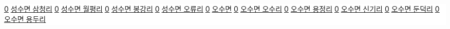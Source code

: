 
  <tr>
    <td><a href="4575034028.html">0</a></td>
    <td><a href="4575034028.html">성수면 삼청리</a></td>
  </tr>
    

  <tr>
    <td><a href="4575034029.html">0</a></td>
    <td><a href="4575034029.html">성수면 월평리</a></td>
  </tr>
    

  <tr>
    <td><a href="4575034030.html">0</a></td>
    <td><a href="4575034030.html">성수면 봉강리</a></td>
  </tr>
    

  <tr>
    <td><a href="4575034031.html">0</a></td>
    <td><a href="4575034031.html">성수면 오류리</a></td>
  </tr>
    

  <tr>
    <td><a href="4575035500.html">0</a></td>
    <td><a href="4575035500.html">오수면</a></td>
  </tr>
    

  <tr>
    <td><a href="4575035521.html">0</a></td>
    <td><a href="4575035521.html">오수면 오수리</a></td>
  </tr>
    

  <tr>
    <td><a href="4575035522.html">0</a></td>
    <td><a href="4575035522.html">오수면 용정리</a></td>
  </tr>
    

  <tr>
    <td><a href="4575035523.html">0</a></td>
    <td><a href="4575035523.html">오수면 신기리</a></td>
  </tr>
    

  <tr>
    <td><a href="4575035524.html">0</a></td>
    <td><a href="4575035524.html">오수면 둔덕리</a></td>
  </tr>
    

  <tr>
    <td><a href="4575035525.html">0</a></td>
    <td><a href="4575035525.html">오수면 용두리</a></td>
  </tr>
    